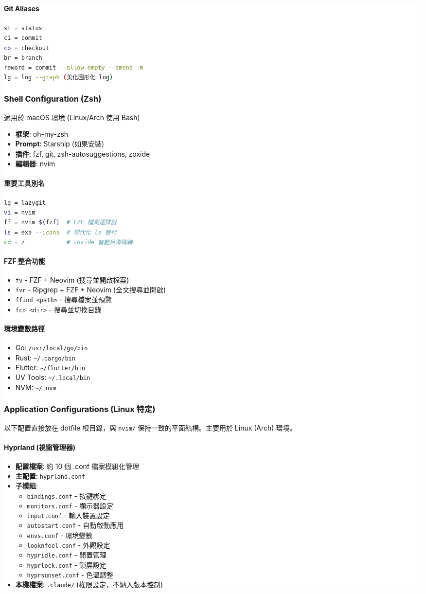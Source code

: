 #### Git Aliases

```bash
st = status
ci = commit
co = checkout
br = branch
reword = commit --allow-empty --amend -m
lg = log --graph (美化圖形化 log)
```

### Shell Configuration (Zsh)

適用於 macOS 環境 (Linux/Arch 使用 Bash)

- **框架**: oh-my-zsh
- **Prompt**: Starship (如果安裝)
- **插件**: fzf, git, zsh-autosuggestions, zoxide
- **編輯器**: nvim

#### 重要工具別名

```bash
lg = lazygit
vi = nvim
ff = nvim $(fzf)  # FZF 檔案選擇器
ls = exa --icons  # 現代化 ls 替代
cd = z            # zoxide 智能目錄跳轉
```

#### FZF 整合功能

- `fv` - FZF + Neovim (搜尋並開啟檔案)
- `fvr` - Ripgrep + FZF + Neovim (全文搜尋並開啟)
- `ffind <path>` - 搜尋檔案並預覽
- `fcd <dir>` - 搜尋並切換目錄

#### 環境變數路徑

- Go: `/usr/local/go/bin`
- Rust: `~/.cargo/bin`
- Flutter: `~/flutter/bin`
- UV Tools: `~/.local/bin`
- NVM: `~/.nvm`

### Application Configurations (Linux 特定)

以下配置直接放在 dotfile 根目錄，與 `nvim/` 保持一致的平面結構。主要用於 Linux (Arch) 環境。

#### Hyprland (視窗管理器)

- **配置檔案**: 約 10 個 .conf 檔案模組化管理
- **主配置**: `hyprland.conf`
- **子模組**:
  - `bindings.conf` - 按鍵綁定
  - `monitors.conf` - 顯示器設定
  - `input.conf` - 輸入裝置設定
  - `autostart.conf` - 自動啟動應用
  - `envs.conf` - 環境變數
  - `looknfeel.conf` - 外觀設定
  - `hypridle.conf` - 閒置管理
  - `hyprlock.conf` - 鎖屏設定
  - `hyprsunset.conf` - 色溫調整
- **本機檔案**: `.claude/` (權限設定，不納入版本控制)
